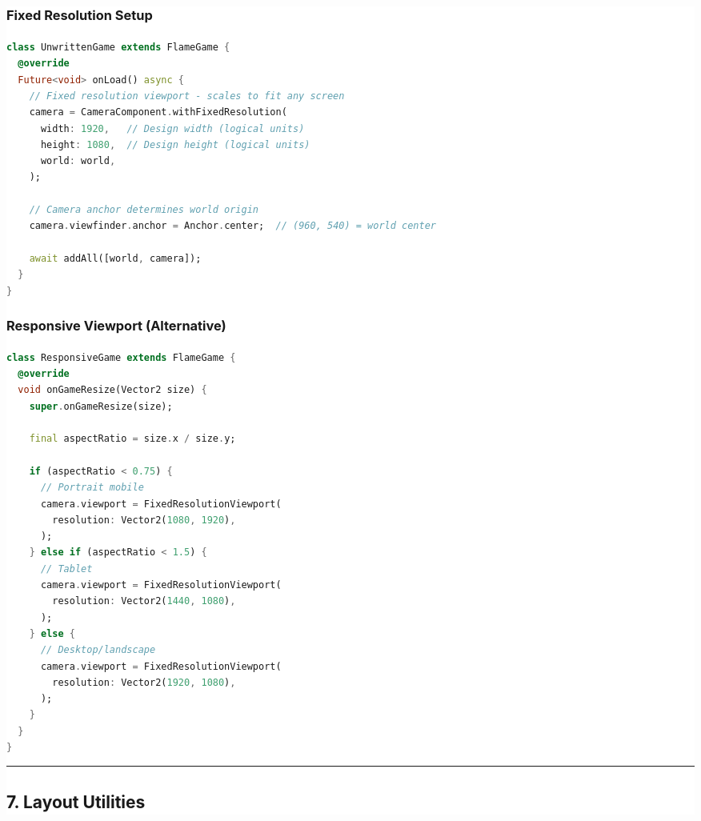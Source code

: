 ### **Fixed Resolution Setup**
```dart
class UnwrittenGame extends FlameGame {
  @override
  Future<void> onLoad() async {
    // Fixed resolution viewport - scales to fit any screen
    camera = CameraComponent.withFixedResolution(
      width: 1920,   // Design width (logical units)
      height: 1080,  // Design height (logical units)
      world: world,
    );
    
    // Camera anchor determines world origin
    camera.viewfinder.anchor = Anchor.center;  // (960, 540) = world center
    
    await addAll([world, camera]);
  }
}
```

### **Responsive Viewport (Alternative)**
```dart
class ResponsiveGame extends FlameGame {
  @override
  void onGameResize(Vector2 size) {
    super.onGameResize(size);
    
    final aspectRatio = size.x / size.y;
    
    if (aspectRatio < 0.75) {
      // Portrait mobile
      camera.viewport = FixedResolutionViewport(
        resolution: Vector2(1080, 1920),
      );
    } else if (aspectRatio < 1.5) {
      // Tablet  
      camera.viewport = FixedResolutionViewport(
        resolution: Vector2(1440, 1080),
      );
    } else {
      // Desktop/landscape
      camera.viewport = FixedResolutionViewport(
        resolution: Vector2(1920, 1080),
      );
    }
  }
}
```

---

## **7. Layout Utilities**
